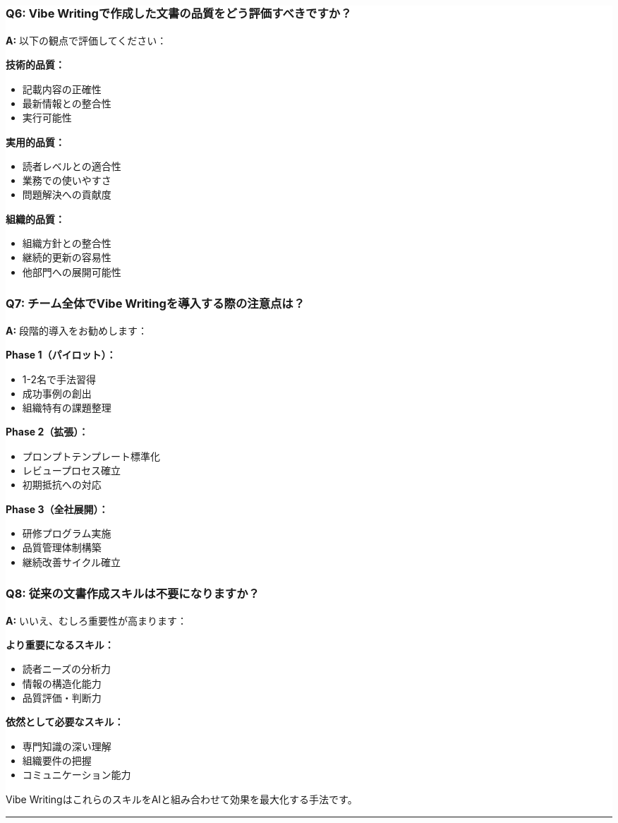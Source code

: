 ### Q6: Vibe Writingで作成した文書の品質をどう評価すべきですか？

**A:** 以下の観点で評価してください：

**技術的品質：**
- 記載内容の正確性
- 最新情報との整合性
- 実行可能性

**実用的品質：**
- 読者レベルとの適合性
- 業務での使いやすさ
- 問題解決への貢献度

**組織的品質：**
- 組織方針との整合性
- 継続的更新の容易性
- 他部門への展開可能性

### Q7: チーム全体でVibe Writingを導入する際の注意点は？

**A:** 段階的導入をお勧めします：

**Phase 1（パイロット）：**
- 1-2名で手法習得
- 成功事例の創出
- 組織特有の課題整理

**Phase 2（拡張）：**
- プロンプトテンプレート標準化
- レビュープロセス確立
- 初期抵抗への対応

**Phase 3（全社展開）：**
- 研修プログラム実施
- 品質管理体制構築
- 継続改善サイクル確立

### Q8: 従来の文書作成スキルは不要になりますか？

**A:** いいえ、むしろ重要性が高まります：

**より重要になるスキル：**
- 読者ニーズの分析力
- 情報の構造化能力
- 品質評価・判断力

**依然として必要なスキル：**
- 専門知識の深い理解
- 組織要件の把握
- コミュニケーション能力

Vibe WritingはこれらのスキルをAIと組み合わせて効果を最大化する手法です。

---
